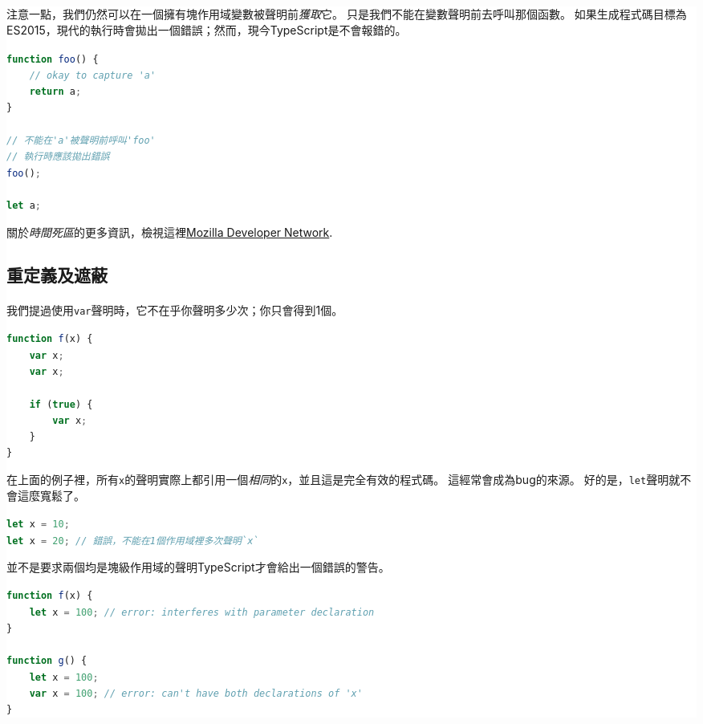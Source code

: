 注意一點，我們仍然可以在一個擁有塊作用域變數被聲明前*獲取*它。
只是我們不能在變數聲明前去呼叫那個函數。
如果生成程式碼目標為ES2015，現代的執行時會拋出一個錯誤；然而，現今TypeScript是不會報錯的。

```ts
function foo() {
    // okay to capture 'a'
    return a;
}

// 不能在'a'被聲明前呼叫'foo'
// 執行時應該拋出錯誤
foo();

let a;
```

關於*時間死區*的更多資訊，檢視這裡[Mozilla Developer Network](https://developer.mozilla.org/en-US/docs/Web/JavaScript/Reference/Statements/let#Temporal_dead_zone_and_errors_with_let).

## 重定義及遮蔽

我們提過使用`var`聲明時，它不在乎你聲明多少次；你只會得到1個。

```ts
function f(x) {
    var x;
    var x;

    if (true) {
        var x;
    }
}
```

在上面的例子裡，所有`x`的聲明實際上都引用一個*相同*的`x`，並且這是完全有效的程式碼。
這經常會成為bug的來源。
好的是，`let`聲明就不會這麼寬鬆了。

```ts
let x = 10;
let x = 20; // 錯誤，不能在1個作用域裡多次聲明`x`
```

並不是要求兩個均是塊級作用域的聲明TypeScript才會給出一個錯誤的警告。

```ts
function f(x) {
    let x = 100; // error: interferes with parameter declaration
}

function g() {
    let x = 100;
    var x = 100; // error: can't have both declarations of 'x'
}
```

